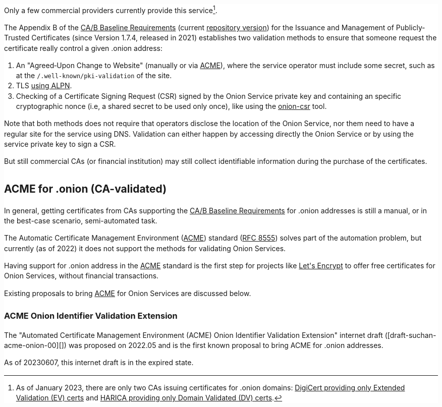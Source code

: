 Only a few commercial providers currently provide this service[^existing-certifiers].

[^cab-historical]: For a historical background on [Domain Validation (DV) certs][dv-certs],
                   check the CA/B forum thread
                   [DV issuance for next-generation onion services][].

[^existing-certifiers]: As of January 2023, there are only two CAs issuing
                        certificates for .onion domains:
                        [DigiCert providing only Extended Validation (EV) certs][]
                        and [HARICA providing only Domain Validated (DV) certs][].

[dv-certs]: https://en.wikipedia.org/wiki/Domain-validated_certificate

The Appendix B of the [CA/B Baseline Requirements][] (current [repository
version][]) for the Issuance and Management of Publicly‐Trusted Certificates
(since Version 1.7.4, released in 2021) establishes two validation methods to ensure
that someone request the certificate really control a given .onion address:

1. An "Agreed‑Upon Change to Website" (manually or via [ACME][]), where the
   service operator must include some secret, such as at the
   `/.well-known/pki-validation` of the site.
2. TLS [using ALPN][].
3. Checking of a Certificate Signing Request (CSR) signed by the Onion Service
   private key and containing an specific cryptographic nonce (i.e, a shared
   secret to be used only once), like using the [onion-csr][] tool.

Note that both methods does not require that operators disclose the location of
the Onion Service, nor them need to have a regular site for the service using
DNS. Validation can either happen by accessing directly the Onion Service or
by using the service private key to sign a CSR.

But still commercial CAs (or financial institution) may still collect
identifiable information during the purchase of the certificates.

[CA/Browser Forum]: https://cabforum.org
[consortium that produces guidelines for X.509 (TLS/HTTPS) certification]: https://en.wikipedia.org/wiki/CA/Browser_Forum
[validation rules for Onion Service v2 addresses]: https://cabforum.org/2015/02/18/ballot-144-validation-rules-dot-onion-names/
[extended for Onion Services v3]: https://cabforum.org/2020/02/20/ballot-sc27v3-version-3-onion-certificates/
[DV issuance for next-generation onion services]: https://archive.cabforum.org/pipermail/public/2017-November/012451.html
[DigiCert providing only Extended Validation (EV) certs]: https://www.digicert.com/blog/ordering-a-onion-certificate-from-digicert
[HARICA providing only Domain Validated (DV) certs]: https://harica.gr/en/Products/SSL
[CA/B Baseline Requirements]: https://cabforum.org/working-groups/server/baseline-requirements/documents/CA-Browser-Forum-TLS-BR-2.0.7.pdf
[repository version]: https://github.com/cabforum/servercert/blob/main/docs/BR.md
[ACME]: https://datatracker.ietf.org/doc/html/rfc8555
[using ALPN]: https://www.rfc-editor.org/rfc/rfc8737.html
[onion-csr]: https://github.com/HARICA-official/onion-csr

## ACME for .onion (CA-validated)

In general, getting certificates from CAs supporting the [CA/B Baseline
Requirements][] for .onion addresses is still a manual, or in the best-case
scenario, semi-automated task.

The Automatic Certificate Management Environment ([ACME][]) standard ([RFC
8555][]) solves part of the automation problem, but currently (as of 2022) it
does not support the methods for validating Onion Services.

Having support for .onion address in the [ACME][] standard is the first step
for projects like [Let's Encrypt][] to offer free certificates for Onion
Services, without financial transactions.

Existing proposals to bring [ACME][] for Onion Services are discussed below.

[ACME]: https://en.wikipedia.org/wiki/Automatic_Certificate_Management_Environment
[RFC 8555]: https://www.rfc-editor.org/rfc/rfc8555
[Let's Encrypt]: https://letsencrypt.org/

### ACME Onion Identifier Validation Extension

The "Automated Certificate Management Environment (ACME) Onion Identifier
Validation Extension" internet draft ([draft-suchan-acme-onion-00][])
was proposed on 2022.05 and is the first known proposal to bring ACME
for .onion addresses.

As of 20230607, this internet draft is in the expired state.


[Certificate Authorities]: https://en.wikipedia.org/wiki/Certificate_authority
[Onion Services]: https://onionservices.torproject.org/technology/
[^http3-availability]: But not [HTTP/3][] yet, since it uses UDP not available
[^pci-dss-tls]: See [PCI-DSS v4.0][] - Appendix G - Term "Strong Cryptography" - page 355, which
[^pci-dss-self-signed]: It's worth note that [PCI-DSS][] does allow for
[^non-ct-logs]: However, the argument about revealing an onion site that would like
[Secure Contexts]: https://developer.mozilla.org/en-US/docs/Web/Security/Secure_Contexts
[Secure cookies]: https://developer.mozilla.org/en-US/docs/Web/HTTP/Cookies#security
[Content Security Policy]: https://developer.mozilla.org/en-US/docs/Web/HTTP/CSP
[WebAuthn]: https://w3c.github.io/webauthn/
[WebRTC]: https://webrtc.org/
[PaymentRequest]: https://developer.mozilla.org/en-US/docs/Web/API/PaymentRequest
[HTTP/2]: https://en.wikipedia.org/wiki/HTTP/2
[HTTP/3]: https://en.wikipedia.org/wiki/HTTP/3
[It also opens up new opportunities such as payment processing]: https://lists.torproject.org/pipermail/tor-dev/2023-April/014833.html
[all major browsers require encryption for HTTP/2]: https://http2.github.io/faq/#does-http2-require-encryption
[encryption for HTTP/3 is required by default]: https://www.cloudflare.com/learning/performance/what-is-http3/
[PCI-DSS]: https://en.wikipedia.org/wiki/Payment_Card_Industry_Data_Security_Standard
[PCI-DSS v4.0]: https://docs-prv.pcisecuritystandards.org/PCI%20DSS/Standard/PCI-DSS-v4_0.pdf
[Rendezvous v3 protocol]: https://spec.torproject.org/rend-spec-v3
[merge request]: https://gitlab.torproject.org/tpo/onion-services/onionplan/-/merge_requests
[Auditable Key Directory]: https://engineering.fb.com/2023/04/13/security/whatsapp-key-transparency/
[Tor Browser]: https://tb-manual.torproject.org
[Ed25519]: http://ed25519.cr.yp.to
[draft-suchan-acme-onion-00]: https://datatracker.ietf.org/doc/draft-suchan-acme-onion/
[draft-misell-acme-onion]: https://datatracker.ietf.org/doc/draft-misell-acme-onion/
[TorVPN]: https://gitlab.torproject.org/tpo/applications/vpn/
[RSA]: https://en.wikipedia.org/wiki/RSA_(cryptosystem)
[ECDSA]: https://blog.cloudflare.com/ecdsa-the-digital-signature-algorithm-of-a-better-internet/
[disabling self-signed certificate warnings when visiting .onion sites]: https://gitlab.torproject.org/tpo/applications/tor-browser/-/issues/13410
[different scenarios]: ../../scenarios/certificates.md
[^X25519-vs-Ed25519]: They usually just support [X25519][], which is a key
[^Ed25519-CA-support]: This is tracked on [cabforum/servercert issue #451][], which is about
[Onion x509]: https://gitlab.torproject.org/ahf/onion-x509
[Authority Information Access (AIA)]: https://datatracker.ietf.org/doc/html/rfc5280#section-4.2.2.1
[add support for self-signed HTTPS onion sites derived from onion service's ed25519 key]: https://gitlab.torproject.org/tpo/applications/tor-browser/-/issues/18696
[How do Ed5519 keys work?]: https://blog.mozilla.org/warner/2011/11/29/ed25519-keys/
[prop220]: https://gitlab.torproject.org/tpo/core/torspec/-/blob/main/proposals/220-ecc-id-keys.txt
[rend-spec-v3]: https://spec.torproject.org/rend-spec-v3
[major web browsers still does not support]: https://security.stackexchange.com/questions/236931/whats-the-deal-with-x25519-support-in-chrome-firefox
[many TLS libraries support the ED25519 signing scheme]: https://ianix.com/pub/ed25519-deployment.html#ed25519-tls
[OpenSSL since version 1.1.1]: https://blog.pinterjann.is/ed25519-certificates.html
[X25519]: https://cryptopp.com/wiki/X25519
[Ed25519]: http://ed25519.cr.yp.to
[EdDSA]: https://en.wikipedia.org/wiki/EdDSA
[Request For CertBot To Support The Signing of Ed25519 Certificates]: https://community.letsencrypt.org/t/request-for-certbot-to-support-the-signing-of-ed25519-certificates/157638
[Support Ed25519 and Ed448]: https://community.letsencrypt.org/t/support-ed25519-and-ed448/69868
[(Servercert-wg) Ed25519 certificates]: https://lists.cabforum.org/pipermail/servercert-wg/2024-June/004646.html
[cabforum/servercert issue #451]: https://github.com/cabforum/servercert/issues/451
[letsencrypt/boulder issue 3649]: https://github.com/letsencrypt/boulder/issues/3649
[RFC 8032]: https://datatracker.ietf.org/doc/html/rfc8032
[RFC 8410]: https://datatracker.ietf.org/doc/html/rfc8410
[Self-authenticating TLS Certificates for Onion Services using a PKCS#11 module]: https://gitlab.torproject.org/tpo/team/-/wikis/Meetings/2024/Lisbon/self-auth-certs-for-onion-services
[PKCS#11 modules]: https://developer.mozilla.org/en-US/docs/Mozilla/Add-ons/WebExtensions/API/pkcs11
[PKCS#11]: https://en.wikipedia.org/wiki/PKCS_11
[Debian]: https://www.debian.org
[Same Origin Onion Certificates]: https://github.com/alecmuffett/onion-dv-certificate-proposal
[disable self-signed certificate warnings when visiting .onion sites]: https://gitlab.torproject.org/tpo/applications/tor-browser/-/issues/13410
[the SOOC document]: https://docs.google.com/document/d/1xE5eaDMiOKphDxijK9tfIWHUB-h-fTG8tb3laofXLSc/edit#heading=h.dphbi0rss5tj
[DNS-based Authentication of Named Entities]: https://en.wikipedia.org/wiki/DNS-based_Authentication_of_Named_Entities
[limits for wildcard certificates on specific ports]: https://datatracker.ietf.org/doc/html/rfc6698#appendix-A.2.1.3
[Certificate Revocation Lists (CRLs)]: https://en.wikipedia.org/wiki/Certificate_revocation_list
[OCSP]: https://en.wikipedia.org/wiki/Online_Certificate_Status_Protocol
[OCSP Stapling]: https://en.wikipedia.org/wiki/OCSP_stapling
[CT Logs]: https://certificate.transparency.dev/
[Self-signed X.509 for .onion]: #self-signed-x509-from-onion-self-signed-by-the-onion-address
[Proposal for Bring Accessible TLS Supports to All Onion Services]: https://gitlab.torproject.org/tpo/core/torspec/-/issues/171
[Proposal for automated onion service certificate issuance based on fully qualified onion service key signed certificate request]: https://github.com/cabforum/servercert/issues/433